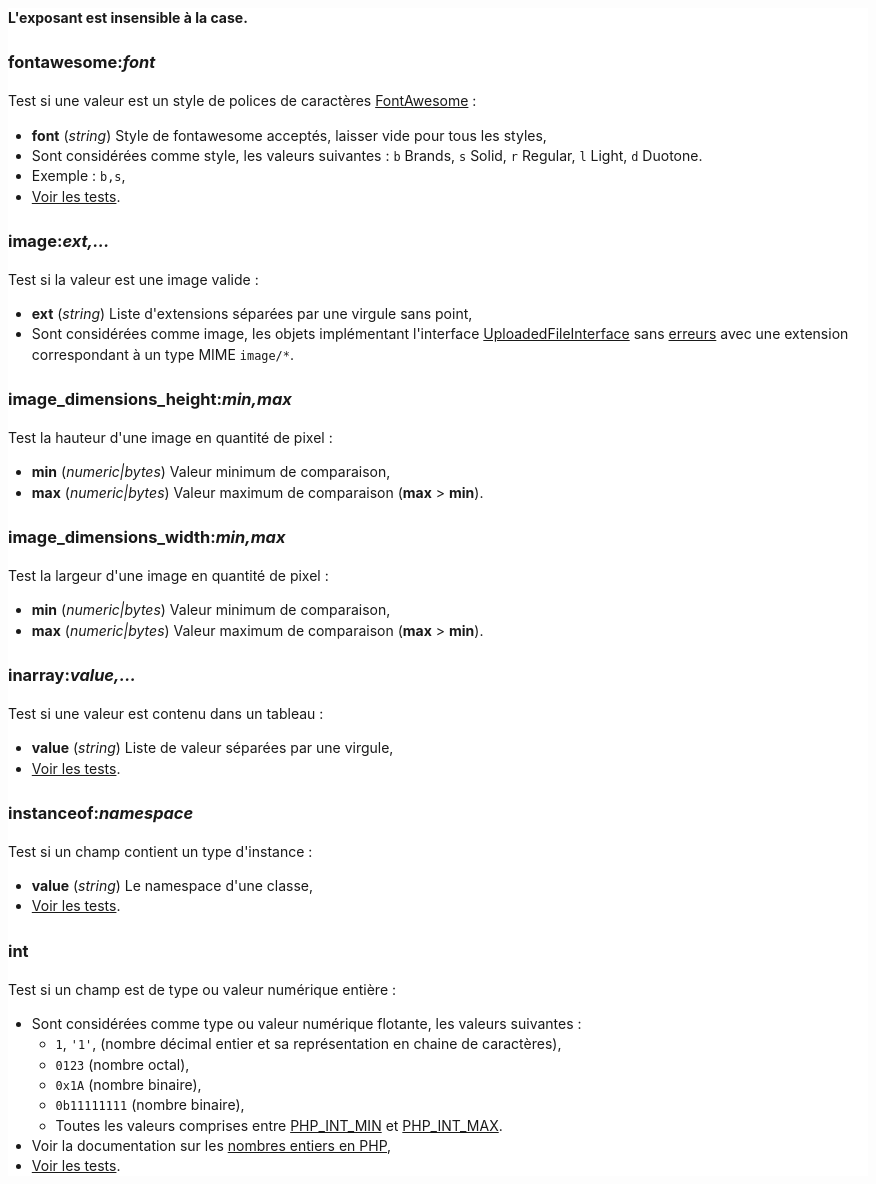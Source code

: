 **L'exposant est insensible à la case.**

### fontawesome:_font_

Test si une valeur est un style de polices de caractères [FontAwesome](fontawesome) :
* **font** (_string_) Style de fontawesome acceptés, laisser vide pour tous les styles,
* Sont considérées comme style, les valeurs suivantes : `b` Brands, `s` Solid, `r` Regular, `l` Light, `d` Duotone.
* Exemple : `b,s`,
* [Voir les tests](https://github.com/soosyze/validator/blob/master/tests/Rules/FontAwesomeTest.php).

### image:_ext,…_

Test si la valeur est une image valide :
* **ext** (_string_) Liste d'extensions séparées par une virgule sans point,
* Sont considérées comme image, les objets implémentant l'interface [UploadedFileInterface](https://www.php-fig.org/psr/psr-7/#16-uploaded-files) sans [erreurs](https://www.php.net/manual/fr/features.file-upload.errors.php) avec une extension correspondant à un type MIME `image/*`.

### image_dimensions_height:_min,max_

Test la hauteur d'une image en quantité de pixel :
* **min** (_numeric|bytes_) Valeur minimum de comparaison,
* **max** (_numeric|bytes_) Valeur maximum de comparaison (**max** > **min**).

### image_dimensions_width:_min,max_

Test la largeur d'une image en quantité de pixel :
* **min** (_numeric|bytes_) Valeur minimum de comparaison,
* **max** (_numeric|bytes_) Valeur maximum de comparaison (**max** > **min**).

### inarray:_value,…_

Test si une valeur est contenu dans un tableau :
* **value** (_string_) Liste de valeur séparées par une virgule,
* [Voir les tests](https://github.com/soosyze/validator/blob/master/tests/Rules/InArrayTest.php).

### instanceof:_namespace_

Test si un champ contient un type d'instance :
* **value** (_string_) Le namespace d'une classe,
* [Voir les tests](https://github.com/soosyze/validator/blob/master/tests/Rules/InstanceTest.php).

### int

Test si un champ est de type ou valeur numérique entière :
* Sont considérées comme type ou valeur numérique flotante, les valeurs suivantes : 
  * `1`, `'1'`, (nombre décimal entier et sa représentation en chaine de caractères),
  * `0123` (nombre octal),
  * `0x1A` (nombre binaire),
  * `0b11111111` (nombre binaire),
  * Toutes les valeurs comprises entre [PHP_INT_MIN](https://www.php.net/manual/fr/reserved.constants.php) et [PHP_INT_MAX](https://www.php.net/manual/fr/reserved.constants.php).
* Voir la documentation sur les [nombres entiers en PHP](https://www.php.net/manual/fr/language.types.integer.php),
* [Voir les tests](https://github.com/soosyze/validator/blob/master/tests/Rules/IntTest.php).
